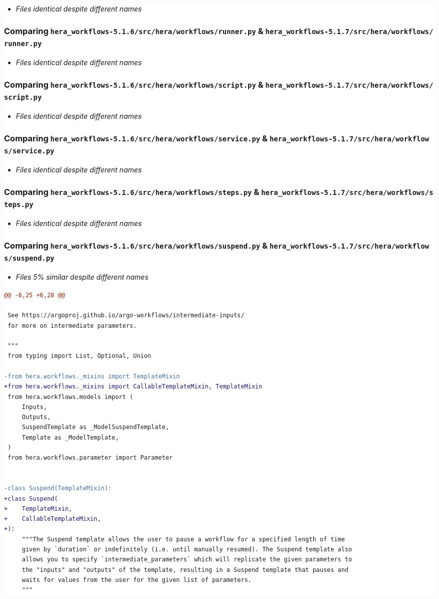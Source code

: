  * *Files identical despite different names*

### Comparing `hera_workflows-5.1.6/src/hera/workflows/runner.py` & `hera_workflows-5.1.7/src/hera/workflows/runner.py`

 * *Files identical despite different names*

### Comparing `hera_workflows-5.1.6/src/hera/workflows/script.py` & `hera_workflows-5.1.7/src/hera/workflows/script.py`

 * *Files identical despite different names*

### Comparing `hera_workflows-5.1.6/src/hera/workflows/service.py` & `hera_workflows-5.1.7/src/hera/workflows/service.py`

 * *Files identical despite different names*

### Comparing `hera_workflows-5.1.6/src/hera/workflows/steps.py` & `hera_workflows-5.1.7/src/hera/workflows/steps.py`

 * *Files identical despite different names*

### Comparing `hera_workflows-5.1.6/src/hera/workflows/suspend.py` & `hera_workflows-5.1.7/src/hera/workflows/suspend.py`

 * *Files 5% similar despite different names*

```diff
@@ -6,25 +6,28 @@
 
 See https://argoproj.github.io/argo-workflows/intermediate-inputs/
 for more on intermediate parameters.
 
 """
 from typing import List, Optional, Union
 
-from hera.workflows._mixins import TemplateMixin
+from hera.workflows._mixins import CallableTemplateMixin, TemplateMixin
 from hera.workflows.models import (
     Inputs,
     Outputs,
     SuspendTemplate as _ModelSuspendTemplate,
     Template as _ModelTemplate,
 )
 from hera.workflows.parameter import Parameter
 
 
-class Suspend(TemplateMixin):
+class Suspend(
+    TemplateMixin,
+    CallableTemplateMixin,
+):
     """The Suspend template allows the user to pause a workflow for a specified length of time
     given by `duration` or indefinitely (i.e. until manually resumed). The Suspend template also
     allows you to specify `intermediate_parameters` which will replicate the given parameters to
     the "inputs" and "outputs" of the template, resulting in a Suspend template that pauses and
     waits for values from the user for the given list of parameters.
     """
```
